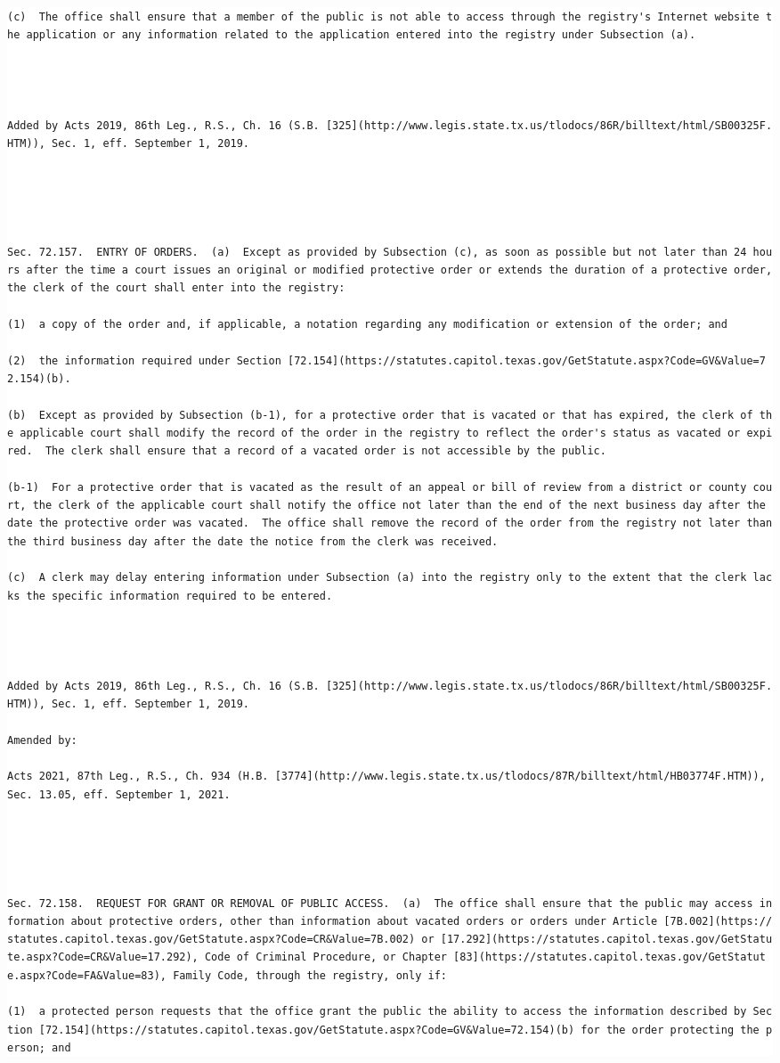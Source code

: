     (c)  The office shall ensure that a member of the public is not able to access through the registry's Internet website the application or any information related to the application entered into the registry under Subsection (a).
    
    
    
    
    Added by Acts 2019, 86th Leg., R.S., Ch. 16 (S.B. [325](http://www.legis.state.tx.us/tlodocs/86R/billtext/html/SB00325F.HTM)), Sec. 1, eff. September 1, 2019.
    
    
    
    
    
    Sec. 72.157.  ENTRY OF ORDERS.  (a)  Except as provided by Subsection (c), as soon as possible but not later than 24 hours after the time a court issues an original or modified protective order or extends the duration of a protective order, the clerk of the court shall enter into the registry:
    
    (1)  a copy of the order and, if applicable, a notation regarding any modification or extension of the order; and
    
    (2)  the information required under Section [72.154](https://statutes.capitol.texas.gov/GetStatute.aspx?Code=GV&Value=72.154)(b).
    
    (b)  Except as provided by Subsection (b-1), for a protective order that is vacated or that has expired, the clerk of the applicable court shall modify the record of the order in the registry to reflect the order's status as vacated or expired.  The clerk shall ensure that a record of a vacated order is not accessible by the public.
    
    (b-1)  For a protective order that is vacated as the result of an appeal or bill of review from a district or county court, the clerk of the applicable court shall notify the office not later than the end of the next business day after the date the protective order was vacated.  The office shall remove the record of the order from the registry not later than the third business day after the date the notice from the clerk was received.
    
    (c)  A clerk may delay entering information under Subsection (a) into the registry only to the extent that the clerk lacks the specific information required to be entered.
    
    
    
    
    Added by Acts 2019, 86th Leg., R.S., Ch. 16 (S.B. [325](http://www.legis.state.tx.us/tlodocs/86R/billtext/html/SB00325F.HTM)), Sec. 1, eff. September 1, 2019.
    
    Amended by: 
    
    Acts 2021, 87th Leg., R.S., Ch. 934 (H.B. [3774](http://www.legis.state.tx.us/tlodocs/87R/billtext/html/HB03774F.HTM)), Sec. 13.05, eff. September 1, 2021.
    
    
    
    
    
    Sec. 72.158.  REQUEST FOR GRANT OR REMOVAL OF PUBLIC ACCESS.  (a)  The office shall ensure that the public may access information about protective orders, other than information about vacated orders or orders under Article [7B.002](https://statutes.capitol.texas.gov/GetStatute.aspx?Code=CR&Value=7B.002) or [17.292](https://statutes.capitol.texas.gov/GetStatute.aspx?Code=CR&Value=17.292), Code of Criminal Procedure, or Chapter [83](https://statutes.capitol.texas.gov/GetStatute.aspx?Code=FA&Value=83), Family Code, through the registry, only if:
    
    (1)  a protected person requests that the office grant the public the ability to access the information described by Section [72.154](https://statutes.capitol.texas.gov/GetStatute.aspx?Code=GV&Value=72.154)(b) for the order protecting the person; and
    